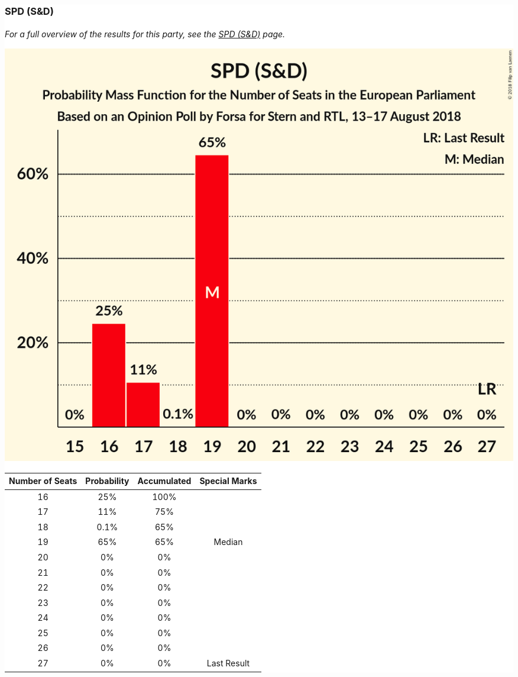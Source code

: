 ### SPD (S&D)

*For a full overview of the results for this party, see the [SPD (S&D)](party-spdsd.html) page.*

![Graph with seats probability mass function not yet produced](2018-08-17-Forsa-seats-pmf-spdsd.png "Seats Probability Mass Function")

| Number of Seats | Probability | Accumulated | Special Marks |
|:---------------:|:-----------:|:-----------:|:-------------:|
| 16 | 25% | 100% |  |
| 17 | 11% | 75% |  |
| 18 | 0.1% | 65% |  |
| 19 | 65% | 65% | Median |
| 20 | 0% | 0% |  |
| 21 | 0% | 0% |  |
| 22 | 0% | 0% |  |
| 23 | 0% | 0% |  |
| 24 | 0% | 0% |  |
| 25 | 0% | 0% |  |
| 26 | 0% | 0% |  |
| 27 | 0% | 0% | Last Result |
